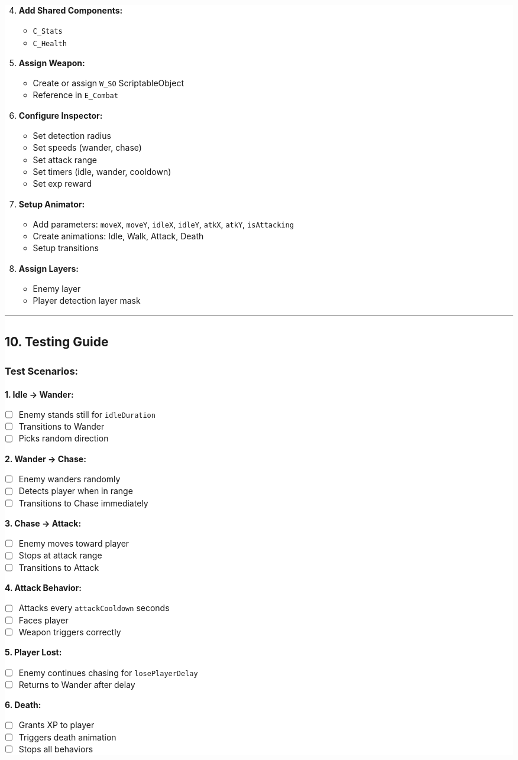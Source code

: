 4. **Add Shared Components:**
   - `C_Stats`
   - `C_Health`

5. **Assign Weapon:**
   - Create or assign `W_SO` ScriptableObject
   - Reference in `E_Combat`

6. **Configure Inspector:**
   - Set detection radius
   - Set speeds (wander, chase)
   - Set attack range
   - Set timers (idle, wander, cooldown)
   - Set exp reward

7. **Setup Animator:**
   - Add parameters: `moveX`, `moveY`, `idleX`, `idleY`, `atkX`, `atkY`, `isAttacking`
   - Create animations: Idle, Walk, Attack, Death
   - Setup transitions

8. **Assign Layers:**
   - Enemy layer
   - Player detection layer mask

---

## 10. Testing Guide

### Test Scenarios:

**1. Idle → Wander:**
- [ ] Enemy stands still for `idleDuration`
- [ ] Transitions to Wander
- [ ] Picks random direction

**2. Wander → Chase:**
- [ ] Enemy wanders randomly
- [ ] Detects player when in range
- [ ] Transitions to Chase immediately

**3. Chase → Attack:**
- [ ] Enemy moves toward player
- [ ] Stops at attack range
- [ ] Transitions to Attack

**4. Attack Behavior:**
- [ ] Attacks every `attackCooldown` seconds
- [ ] Faces player
- [ ] Weapon triggers correctly

**5. Player Lost:**
- [ ] Enemy continues chasing for `losePlayerDelay`
- [ ] Returns to Wander after delay

**6. Death:**
- [ ] Grants XP to player
- [ ] Triggers death animation
- [ ] Stops all behaviors
